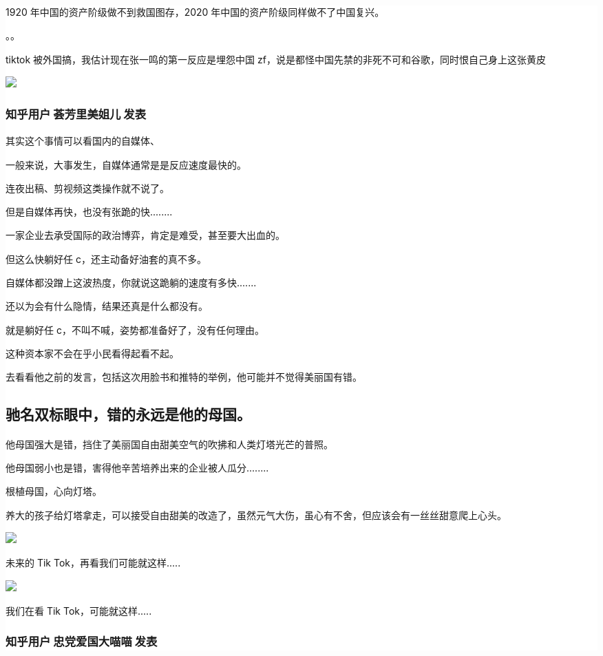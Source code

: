 1920 年中国的资产阶级做不到救国图存，2020 年中国的资产阶级同样做不了中国复兴。

。。

tiktok 被外国搞，我估计现在张一鸣的第一反应是埋怨中国 zf，说是都怪中国先禁的非死不可和谷歌，同时恨自己身上这张黄皮



![](https://images.weserv.nl/?url=https%3A//pic2.zhimg.com/v2-1d7c85a69a5c637c214ae17a9552ce52_r.jpg%3Fsource%3D1940ef5c)
    
    
    
    
### 知乎用户  荟芳里美姐儿 发表
    
其实这个事情可以看国内的自媒体、

一般来说，大事发生，自媒体通常是是反应速度最快的。

连夜出稿、剪视频这类操作就不说了。

但是自媒体再快，也没有张跪的快........

一家企业去承受国际的政治博弈，肯定是难受，甚至要大出血的。

但这么快躺好任 c，还主动备好油套的真不多。

自媒体都没蹭上这波热度，你就说这跪躺的速度有多快.......

还以为会有什么隐情，结果还真是什么都没有。

就是躺好任 c，不叫不喊，姿势都准备好了，没有任何理由。

这种资本家不会在乎小民看得起看不起。

去看看他之前的发言，包括这次用脸书和推特的举例，他可能并不觉得美丽国有错。

驰名双标眼中，错的永远是他的母国。
-----------------

他母国强大是错，挡住了美丽国自由甜美空气的吹拂和人类灯塔光芒的普照。

他母国弱小也是错，害得他辛苦培养出来的企业被人瓜分........

根植母国，心向灯塔。

养大的孩子给灯塔拿走，可以接受自由甜美的改造了，虽然元气大伤，虽心有不舍，但应该会有一丝丝甜意爬上心头。



![](https://images.weserv.nl/?url=https%3A//pic2.zhimg.com/v2-2b487b9eed579be1903aa3318cbe5fef_r.jpg%3Fsource%3D1940ef5c)

未来的 Tik Tok，再看我们可能就这样.....



![](https://images.weserv.nl/?url=https%3A//pic4.zhimg.com/v2-591c6443fe5f15754f9beed9af92aeef_r.jpg%3Fsource%3D1940ef5c)

我们在看 Tik Tok，可能就这样.....
    
    
    
    
### 知乎用户  忠党爱国大喵喵 发表
    
